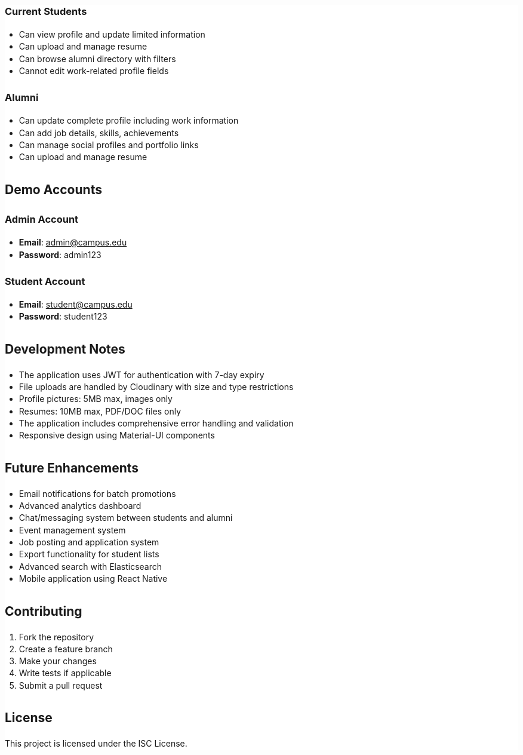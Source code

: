 ### Current Students
- Can view profile and update limited information
- Can upload and manage resume
- Can browse alumni directory with filters
- Cannot edit work-related profile fields

### Alumni
- Can update complete profile including work information
- Can add job details, skills, achievements
- Can manage social profiles and portfolio links
- Can upload and manage resume

## Demo Accounts

### Admin Account
- **Email**: admin@campus.edu
- **Password**: admin123

### Student Account
- **Email**: student@campus.edu
- **Password**: student123

## Development Notes

- The application uses JWT for authentication with 7-day expiry
- File uploads are handled by Cloudinary with size and type restrictions
- Profile pictures: 5MB max, images only
- Resumes: 10MB max, PDF/DOC files only
- The application includes comprehensive error handling and validation
- Responsive design using Material-UI components

## Future Enhancements

- Email notifications for batch promotions
- Advanced analytics dashboard
- Chat/messaging system between students and alumni
- Event management system
- Job posting and application system
- Export functionality for student lists
- Advanced search with Elasticsearch
- Mobile application using React Native

## Contributing

1. Fork the repository
2. Create a feature branch
3. Make your changes
4. Write tests if applicable
5. Submit a pull request

## License

This project is licensed under the ISC License.